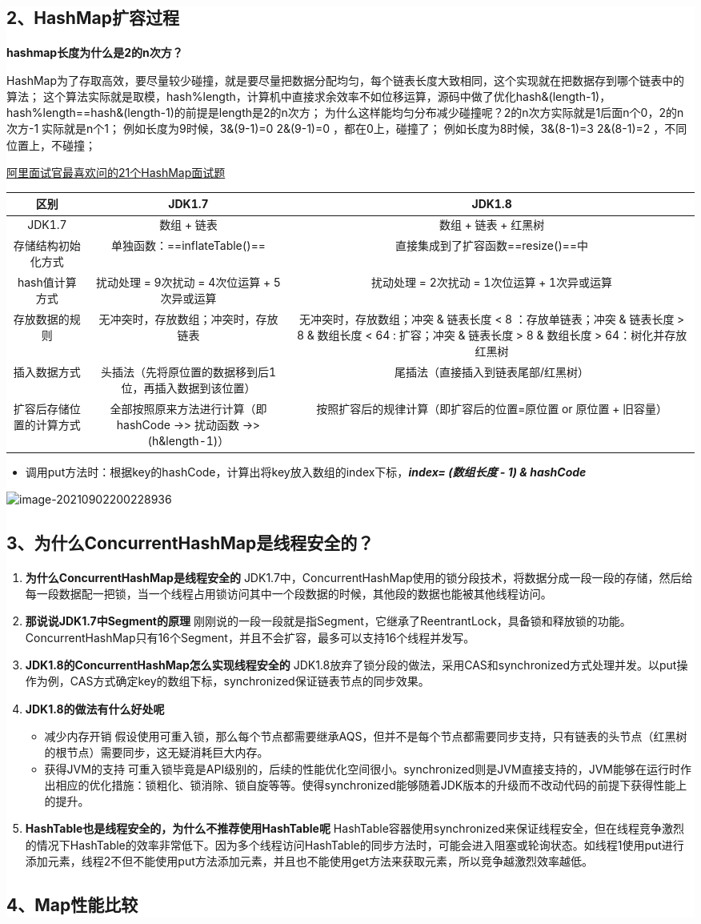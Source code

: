 ## 2、HashMap扩容过程

**hashmap长度为什么是2的n次方？**

​		HashMap为了存取高效，要尽量较少碰撞，就是要尽量把数据分配均匀，每个链表长度大致相同，这个实现就在把数据存到哪个链表中的算法；
这个算法实际就是取模，hash%length，计算机中直接求余效率不如位移运算，源码中做了优化hash&(length-1)，
hash%length==hash&(length-1)的前提是length是2的n次方；
为什么这样能均匀分布减少碰撞呢？2的n次方实际就是1后面n个0，2的n次方-1  实际就是n个1；
例如长度为9时候，3&(9-1)=0  2&(9-1)=0 ，都在0上，碰撞了；
例如长度为8时候，3&(8-1)=3  2&(8-1)=2 ，不同位置上，不碰撞；

[阿里面试官最喜欢问的21个HashMap面试题](https://blog.csdn.net/weixin_39835147/article/details/111249240)

|           区别           |                            JDK1.7                            |                            JDK1.8                            |
| :----------------------: | :----------------------------------------------------------: | :----------------------------------------------------------: |
|          JDK1.7          |                         数组 + 链表                          |                     数组 + 链表 + 红黑树                     |
|    存储结构初始化方式    |                 单独函数：==inflateTable()==                 |              直接集成到了扩容函数==resize()==中              |
|      hash值计算方式      |         扰动处理 = 9次扰动 = 4次位运算 + 5次异或运算         |         扰动处理 = 2次扰动 = 1次位运算 + 1次异或运算         |
|      存放数据的规则      |             无冲突时，存放数组；冲突时，存放链表             | 无冲突时，存放数组；冲突 & 链表长度 < 8 ：存放单链表；冲突 & 链表长度 > 8 & 数组长度 < 64 : 扩容；冲突 & 链表长度 > 8 & 数组长度 > 64：树化并存放红黑树 |
|       插入数据方式       |   头插法（先将原位置的数据移到后1位，再插入数据到该位置）    |             尾插法（直接插入到链表尾部/红黑树）              |
| 扩容后存储位置的计算方式 | 全部按照原来方法进行计算（即hashCode ->> 扰动函数 ->> (h&length-1)） | 按照扩容后的规律计算（即扩容后的位置=原位置 or 原位置 + 旧容量） |

- 调用put方法时：根据key的hashCode，计算出将key放入数组的index下标，***index= (数组长度 - 1) & hashCode***

![image-20210902200228936](https://file-ykq.oss-cn-shanghai.aliyuncs.com/img/20210902200228.png)

## 3、为什么ConcurrentHashMap是线程安全的？

1. **为什么ConcurrentHashMap是线程安全的**
   JDK1.7中，ConcurrentHashMap使用的锁分段技术，将数据分成一段一段的存储，然后给每一段数据配一把锁，当一个线程占用锁访问其中一个段数据的时候，其他段的数据也能被其他线程访问。

2. **那说说JDK1.7中Segment的原理**
   刚刚说的一段一段就是指Segment，它继承了ReentrantLock，具备锁和释放锁的功能。ConcurrentHashMap只有16个Segment，并且不会扩容，最多可以支持16个线程并发写。

3. **JDK1.8的ConcurrentHashMap怎么实现线程安全的**
   JDK1.8放弃了锁分段的做法，采用CAS和synchronized方式处理并发。以put操作为例，CAS方式确定key的数组下标，synchronized保证链表节点的同步效果。

4. **JDK1.8的做法有什么好处呢**
   - 减少内存开销
     假设使用可重入锁，那么每个节点都需要继承AQS，但并不是每个节点都需要同步支持，只有链表的头节点（红黑树的根节点）需要同步，这无疑消耗巨大内存。
   - 获得JVM的支持
     可重入锁毕竟是API级别的，后续的性能优化空间很小。synchronized则是JVM直接支持的，JVM能够在运行时作出相应的优化措施：锁粗化、锁消除、锁自旋等等。使得synchronized能够随着JDK版本的升级而不改动代码的前提下获得性能上的提升。
5. **HashTable也是线程安全的，为什么不推荐使用HashTable呢**
   HashTable容器使用synchronized来保证线程安全，但在线程竞争激烈的情况下HashTable的效率非常低下。因为多个线程访问HashTable的同步方法时，可能会进入阻塞或轮询状态。如线程1使用put进行添加元素，线程2不但不能使用put方法添加元素，并且也不能使用get方法来获取元素，所以竞争越激烈效率越低。

## 4、Map性能比较
